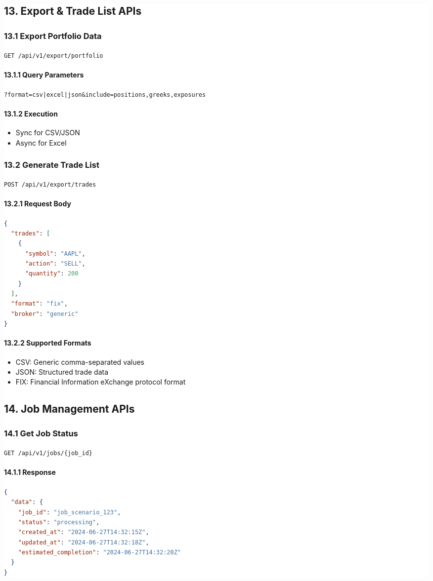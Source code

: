 ## 13. Export & Trade List APIs

### 13.1 Export Portfolio Data
```http
GET /api/v1/export/portfolio
```

#### 13.1.1 Query Parameters
```http
?format=csv|excel|json&include=positions,greeks,exposures
```

#### 13.1.2 Execution
- Sync for CSV/JSON
- Async for Excel

### 13.2 Generate Trade List
```http
POST /api/v1/export/trades
```

#### 13.2.1 Request Body
```json
{
  "trades": [
    {
      "symbol": "AAPL",
      "action": "SELL",
      "quantity": 200
    }
  ],
  "format": "fix",
  "broker": "generic"
}
```

#### 13.2.2 Supported Formats
- CSV: Generic comma-separated values
- JSON: Structured trade data
- FIX: Financial Information eXchange protocol format

## 14. Job Management APIs

### 14.1 Get Job Status
```http
GET /api/v1/jobs/{job_id}
```

#### 14.1.1 Response
```json
{
  "data": {
    "job_id": "job_scenario_123",
    "status": "processing",
    "created_at": "2024-06-27T14:32:15Z",
    "updated_at": "2024-06-27T14:32:18Z",
    "estimated_completion": "2024-06-27T14:32:20Z"
  }
}
```
